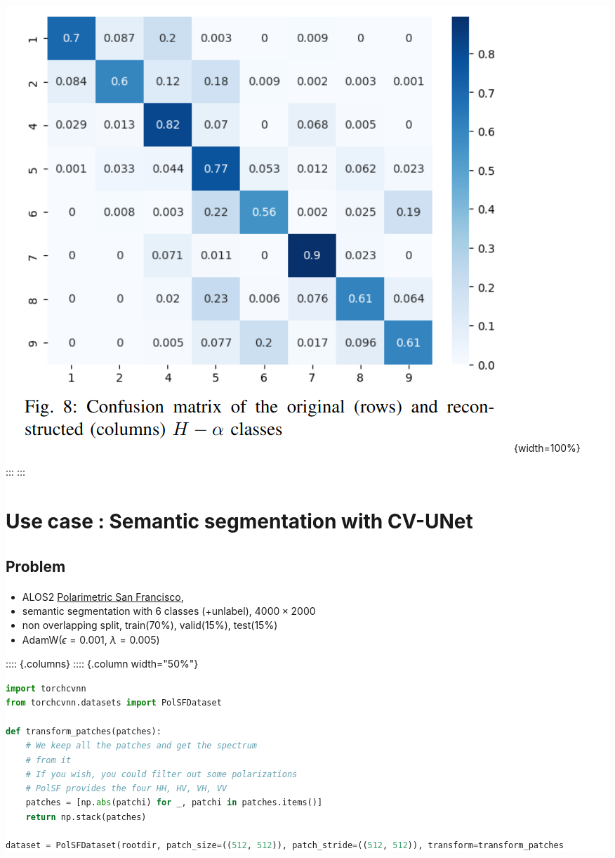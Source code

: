 ![](./img/radar_confusion.png){width=100%}

:::
:::

# Use case : Semantic segmentation with CV-UNet

## Problem

- ALOS2 [Polarimetric San Francisco](https://ietr-lab.univ-rennes1.fr/polsarpro-bio/san-francisco/),
- semantic segmentation with $6$ classes (+unlabel), $4000 \times 2000$
- non overlapping split, train($70\%$), valid($15\%$), test($15\%$)
- AdamW($\epsilon=0.001$, $\lambda=0.005$)

:::: {.columns}
:::: {.column width="50%"}

```python
import torchcvnn
from torchcvnn.datasets import PolSFDataset

def transform_patches(patches):
    # We keep all the patches and get the spectrum
    # from it
    # If you wish, you could filter out some polarizations
    # PolSF provides the four HH, HV, VH, VV
    patches = [np.abs(patchi) for _, patchi in patches.items()]
    return np.stack(patches)

dataset = PolSFDataset(rootdir, patch_size=((512, 512)), patch_stride=((512, 512)), transform=transform_patches
```